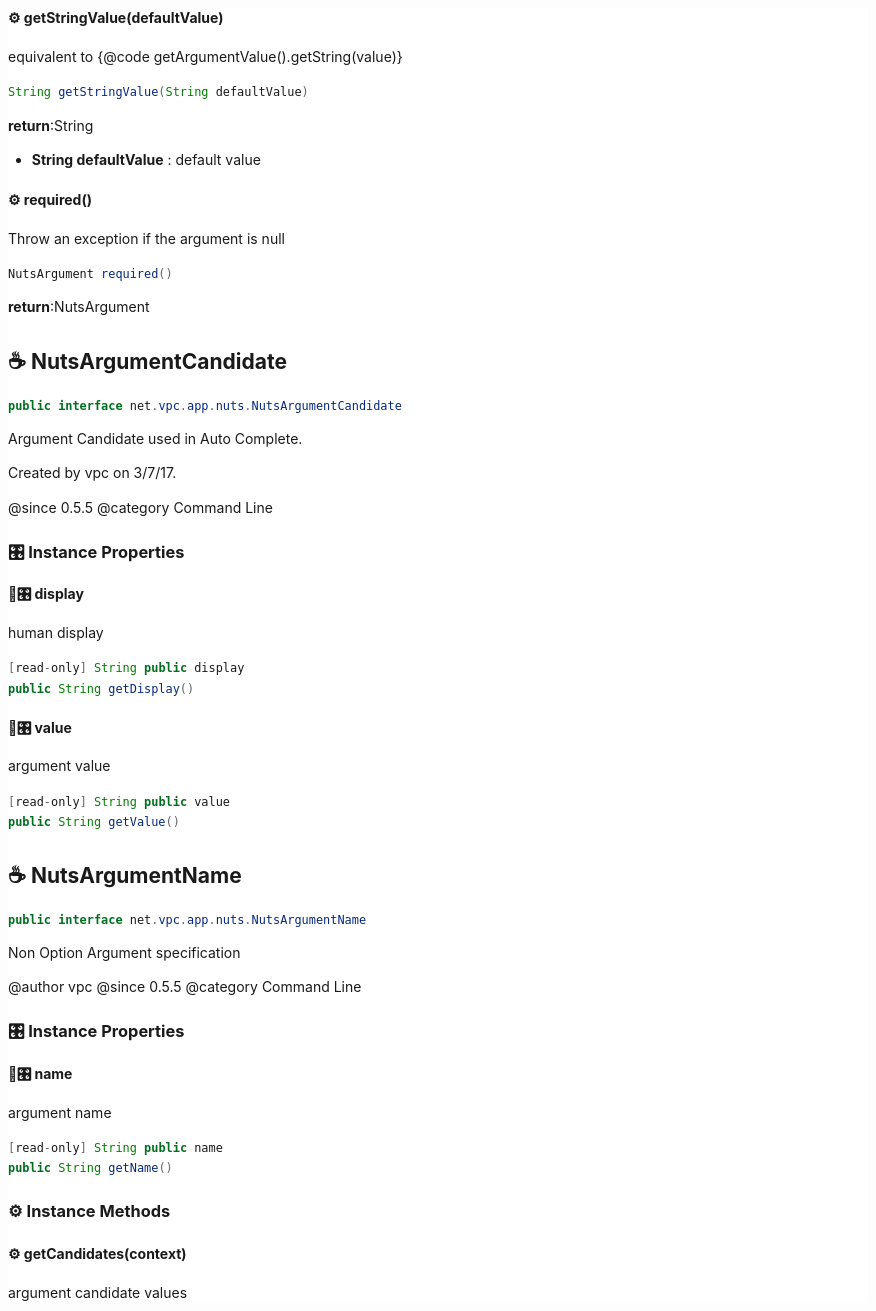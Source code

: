 #### ⚙ getStringValue(defaultValue)
equivalent to \{\@code getArgumentValue().getString(value)\}

```java
String getStringValue(String defaultValue)
```
**return**:String
- **String defaultValue** : default value

#### ⚙ required()
Throw an exception if the argument is null

```java
NutsArgument required()
```
**return**:NutsArgument

## ☕ NutsArgumentCandidate
```java
public interface net.vpc.app.nuts.NutsArgumentCandidate
```
 Argument Candidate used in Auto Complete.
 
 Created by vpc on 3/7/17.

 \@since 0.5.5
 \@category Command Line

### 🎛 Instance Properties
#### 📄🎛 display
human display
```java
[read-only] String public display
public String getDisplay()
```
#### 📄🎛 value
argument value
```java
[read-only] String public value
public String getValue()
```
## ☕ NutsArgumentName
```java
public interface net.vpc.app.nuts.NutsArgumentName
```
 Non Option Argument specification

 \@author vpc
 \@since 0.5.5
 \@category Command Line

### 🎛 Instance Properties
#### 📄🎛 name
argument name
```java
[read-only] String public name
public String getName()
```
### ⚙ Instance Methods
#### ⚙ getCandidates(context)
argument candidate values
